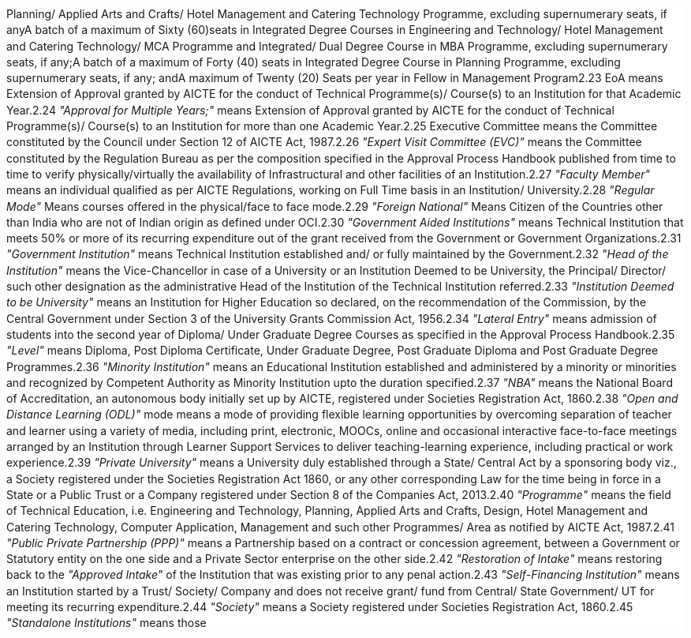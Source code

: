 Planning/ Applied Arts and Crafts/ Hotel Management and Catering Technology
Programme, excluding supernumerary seats, if anyA batch of a maximum of Sixty
(60)seats in Integrated Degree Courses in Engineering and Technology/ Hotel
Management and Catering Technology/ MCA Programme and Integrated/ Dual Degree
Course in MBA Programme, excluding supernumerary seats, if any;A batch of a
maximum of Forty (40) seats in Integrated Degree Course in Planning Programme,
excluding supernumerary seats, if any; andA maximum of Twenty (20) Seats per
year in Fellow in Management Program2.23 EoA means Extension of Approval
granted by AICTE for the conduct of Technical Programme(s)/ Course(s) to an
Institution for that Academic Year.2.24 _"Approval for Multiple Years;"_ means
Extension of Approval granted by AICTE for the conduct of Technical
Programme(s)/ Course(s) to an Institution for more than one Academic Year.2.25
Executive Committee means the Committee constituted by the Council under
Section 12 of AICTE Act, 1987.2.26 _"Expert Visit Committee (EVC)"_ means the
Committee constituted by the Regulation Bureau as per the composition
specified in the Approval Process Handbook published from time to time to
verify physically/virtually the availability of Infrastructural and other
facilities of an Institution.2.27 _"Faculty Member"_ means an individual
qualified as per AICTE Regulations, working on Full Time basis in an
Institution/ University.2.28 _"Regular Mode"_ Means courses offered in the
physical/face to face mode.2.29 _"Foreign National"_ Means Citizen of the
Countries other than India who are not of Indian origin as defined under
OCI.2.30 _"Government Aided Institutions"_ means Technical Institution that
meets 50% or more of its recurring expenditure out of the grant received from
the Government or Government Organizations.2.31 _"Government Institution"_
means Technical Institution established and/ or fully maintained by the
Government.2.32 _"Head of the Institution"_ means the Vice-Chancellor in case
of a University or an Institution Deemed to be University, the Principal/
Director/ such other designation as the administrative Head of the Institution
of the Technical Institution referred.2.33 _"Institution Deemed to be
University"_ means an Institution for Higher Education so declared, on the
recommendation of the Commission, by the Central Government under Section 3 of
the University Grants Commission Act, 1956.2.34 _"Lateral Entry"_ means
admission of students into the second year of Diploma/ Under Graduate Degree
Courses as specified in the Approval Process Handbook.2.35 _"Level"_ means
Diploma, Post Diploma Certificate, Under Graduate Degree, Post Graduate
Diploma and Post Graduate Degree Programmes.2.36 _"Minority Institution"_
means an Educational Institution established and administered by a minority or
minorities and recognized by Competent Authority as Minority Institution upto
the duration specified.2.37 _"NBA"_ means the National Board of Accreditation,
an autonomous body initially set up by AICTE, registered under Societies
Registration Act, 1860.2.38 _"Open and Distance Learning (ODL)"_ mode means a
mode of providing flexible learning opportunities by overcoming separation of
teacher and learner using a variety of media, including print, electronic,
MOOCs, online and occasional interactive face-to-face meetings arranged by an
Institution through Learner Support Services to deliver teaching-learning
experience, including practical or work experience.2.39 _"Private University"_
means a University duly established through a State/ Central Act by a
sponsoring body viz., a Society registered under the Societies Registration
Act 1860, or any other corresponding Law for the time being in force in a
State or a Public Trust or a Company registered under Section 8 of the
Companies Act, 2013.2.40 _"Programme"_ means the field of Technical Education,
i.e. Engineering and Technology, Planning, Applied Arts and Crafts, Design,
Hotel Management and Catering Technology, Computer Application, Management and
such other Programmes/ Area as notified by AICTE Act, 1987.2.41 _"Public
Private Partnership (PPP)"_ means a Partnership based on a contract or
concession agreement, between a Government or Statutory entity on the one side
and a Private Sector enterprise on the other side.2.42 _"Restoration of
Intake"_ means restoring back to the _"Approved Intake"_ of the Institution
that was existing prior to any penal action.2.43 _"Self-Financing
Institution"_ means an Institution started by a Trust/ Society/ Company and
does not receive grant/ fund from Central/ State Government/ UT for meeting
its recurring expenditure.2.44 _"Society"_ means a Society registered under
Societies Registration Act, 1860.2.45 _"Standalone Institutions"_ means those